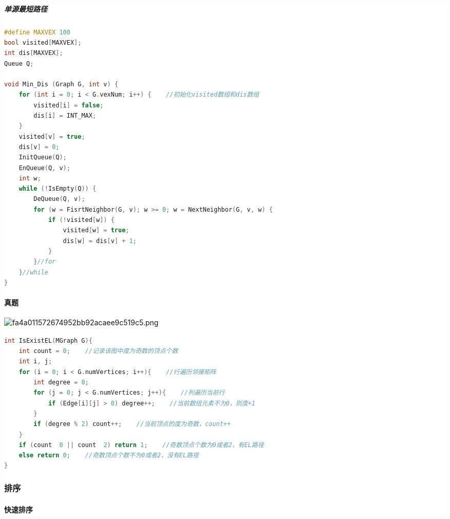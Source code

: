 ##### 单源最短路径

```cpp
#define MAXVEX 100
bool visited[MAXVEX];
int dis[MAXVEX];
Queue Q;
 
void Min_Dis (Graph G, int v) {
    for (int i = 0; i < G.vexNum; i++) {    //初始化visited数组和dis数组
        visited[i] = false;
        dis[i] = INT_MAX;
    }
    visited[v] = true;
    dis[v] = 0;
    InitQueue(Q);
    EnQueue(Q, v);
    int w;
    while (!IsEmpty(Q)) {
        DeQueue(Q, v);
        for (w = FisrtNeighbor(G, v); w >= 0; w = NextNeighbor(G, v, w) {
            if (!visited[w]) {
                visited[w] = true;
                dis[w] = dis[v] + 1;
            }
        }//for
    }//while
}
```

#### 真题

![fa4a011572674952bb92acaee9c519c5.png](https://ucc.alicdn.com/pic/developer-ecology/35c416525ffc43958b0a9e00f4359ae2.png)

```cpp
int IsExistEL(MGraph G){
    int count = 0;    //记录该图中度为奇数的顶点个数
    int i, j;
    for (i = 0; i < G.numVertices; i++){    //行遍历邻接矩阵
        int degree = 0;
        for (j = 0; j < G.numVertices; j++){    //列遍历当前行
            if (Edge[i][j] > 0) degree++;    //当前数组元素不为0，则度+1
        }
        if (degree % 2) count++;    //当前顶点的度为奇数，count++
    }
    if (count  0 || count  2) return 1;    //奇数顶点个数为0或者2，有EL路径
    else return 0;    //奇数顶点个数不为0或者2，没有EL路径
}
```

### 排序

#### 快速排序
